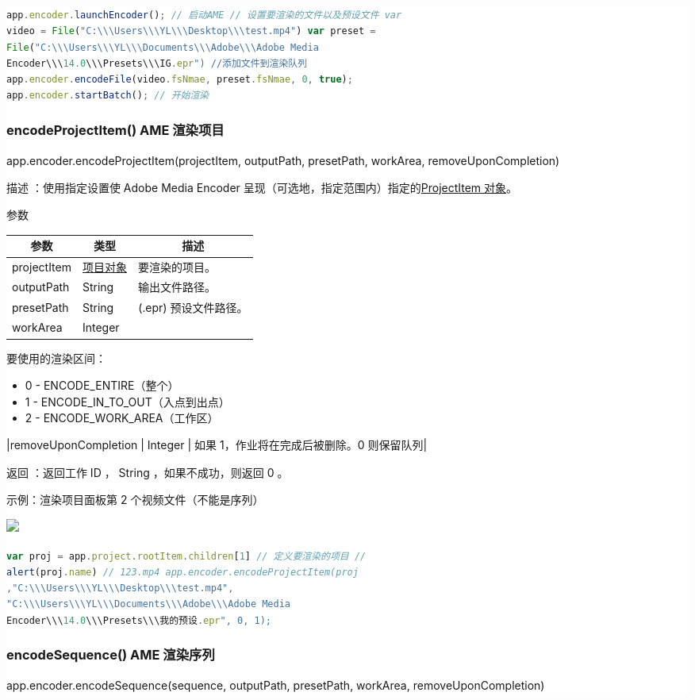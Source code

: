 ```javascript
app.encoder.launchEncoder(); // 启动AME // 设置要渲染的文件以及预设文件 var
video = File("C:\\\Users\\\YL\\\Desktop\\\test.mp4") var preset =
File("C:\\\Users\\\YL\\\Documents\\\Adobe\\\Adobe Media
Encoder\\\14.0\\\Presets\\\IG.epr") //添加文件到渲染队列
app.encoder.encodeFile(video.fsNmae, preset.fsNmae, 0, true);
app.encoder.startBatch(); // 开始渲染
```

### encodeProjectItem() AME 渲染项目

app.encoder.encodeProjectItem(projectItem, outputPath, presetPath, workArea,
removeUponCompletion)

描述 ：使用指定设置使 Adob​​e Media Encoder 呈现（可选地，指定范围内）指定的[ProjectItem
对象](https://ppro-scripting.docsforadobe.dev/item/projectitem.html#projectitem)。

参数

| 参数        | 类型                                                                                  | 描述                  |
| ----------- | ------------------------------------------------------------------------------------- | --------------------- |
| projectItem | [项目对象](https://ppro-scripting.docsforadobe.dev/item/projectitem.html#projectitem) | 要渲染的项目。        |
| outputPath  | String                                                                                | 输出文件路径。        |
| presetPath  | String                                                                                | (.epr) 预设文件路径。 |
| workArea    | Integer                                                                               |

要使用的渲染区间：

- 0 - ENCODE_ENTIRE（整个）
- 1 - ENCODE_IN_TO_OUT（入点到出点）
- 2 - ENCODE_WORK_AREA（工作区）

|removeUponCompletion | Integer | 如果 1，作业将在完成后被删除。0 则保留队列|

返回 ：返回工作 ID ， String ，如果不成功，则返回 0 。

示例：渲染项目面板第 2 个视频文件（不能是序列）

![](https://cdn.yuelili.com/20211028151608.png)

```javascript
var proj = app.project.rootItem.children[1] // 定义要渲染的项目 //
alert(proj.name) // 123.mp4 app.encoder.encodeProjectItem(proj
,"C:\\\Users\\\YL\\\Desktop\\\test.mp4",
"C:\\\Users\\\YL\\\Documents\\\Adobe\\\Adobe Media
Encoder\\\14.0\\\Presets\\\我的预设.epr", 0, 1);
```

### encodeSequence() AME 渲染序列

app.encoder.encodeSequence(sequence, outputPath, presetPath, workArea,
removeUponCompletion)
